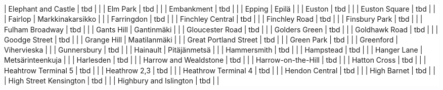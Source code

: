 | Elephant and Castle                        | tbd                                               |                                    |
| Elm Park                                   | tbd                                               |                                    |
| Embankment                                 | tbd                                               |                                    |
| Epping                                     | Epilä                                             |                                    |
| Euston                                     | tbd                                               |                                    |
| Euston Square                              | tbd                                               |                                    |
| Fairlop                                    | Markkinakarsikko                                  |                                    |
| Farringdon                                 | tbd                                               |                                    |
| Finchley Central                           | tbd                                               |                                    |
| Finchley Road                              | tbd                                               |                                    |
| Finsbury Park                              | tbd                                               |                                    |
| Fulham Broadway                            | tbd                                               |                                    |
| Gants Hill                                 | Gantinmäki                                        |                                    |
| Gloucester Road                            | tbd                                               |                                    |
| Golders Green                              | tbd                                               |                                    |
| Goldhawk Road                              | tbd                                               |                                    |
| Goodge Street                              | tbd                                               |                                    |
| Grange Hill                                | Maatilanmäki                                      |                                    |
| Great Portland Street                      | tbd                                               |                                    |
| Green Park                                 | tbd                                               |                                    |
| Greenford                                  | Vihervieska                                       |                                    |
| Gunnersbury                                | tbd                                               |                                    |
| Hainault                                   | Pitäjänmetsä                                      |                                    |
| Hammersmith                                | tbd                                               |                                    |
| Hampstead                                  | tbd                                               |                                    |
| Hanger Lane                                | Metsärinteenkuja                                  |                                    |
| Harlesden                                  | tbd                                               |                                    |
| Harrow and Wealdstone                      | tbd                                               |                                    |
| Harrow-on-the-Hill                         | tbd                                               |                                    |
| Hatton Cross                               | tbd                                               |                                    |
| Heahtrow Terminal 5                        | tbd                                               |                                    |
| Heathrow 2,3                               | tbd                                               |                                    |
| Heathrow Terminal 4                        | tbd                                               |                                    |
| Hendon Central                             | tbd                                               |                                    |
| High Barnet                                | tbd                                               |                                    |
| High Street Kensington                     | tbd                                               |                                    |
| Highbury and Islington                     | tbd                                               |                                    |